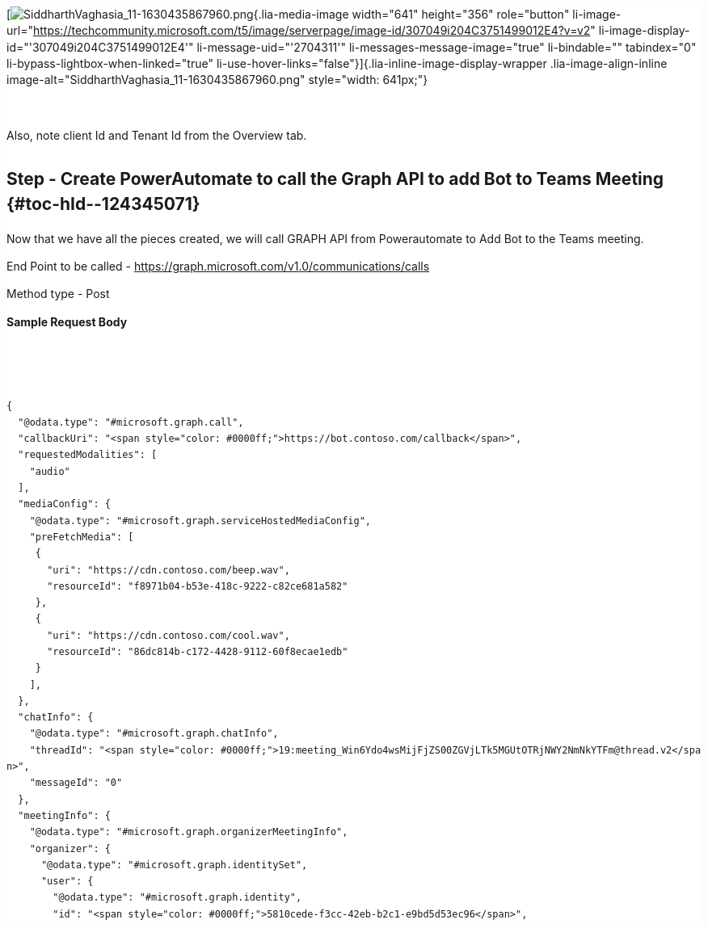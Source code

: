 [![SiddharthVaghasia_11-1630435867960.png](https://techcommunity.microsoft.com/t5/image/serverpage/image-id/307049i204C3751499012E4/image-dimensions/641x356?v=v2 "SiddharthVaghasia_11-1630435867960.png"){.lia-media-image
width="641" height="356" role="button"
li-image-url="https://techcommunity.microsoft.com/t5/image/serverpage/image-id/307049i204C3751499012E4?v=v2"
li-image-display-id="'307049i204C3751499012E4'"
li-message-uid="'2704311'" li-messages-message-image="true"
li-bindable="" tabindex="0" li-bypass-lightbox-when-linked="true"
li-use-hover-links="false"}]{.lia-inline-image-display-wrapper
.lia-image-align-inline
image-alt="SiddharthVaghasia_11-1630435867960.png"
style="width: 641px;"}

 

Also, note client Id and Tenant Id from the Overview tab.

## Step - Create PowerAutomate to call the Graph API to add Bot to Teams Meeting {#toc-hId--124345071}

Now that we have all the pieces created, we will call GRAPH API from
Powerautomate to Add Bot to the Teams meeting.

End Point to be called -
<https://graph.microsoft.com/v1.0/communications/calls>

Method type - Post

**Sample Request Body**

 

 

``` {.lia-code-sample .language-applescript}
{
  "@odata.type": "#microsoft.graph.call",
  "callbackUri": "<span style="color: #0000ff;">https://bot.contoso.com/callback</span>",
  "requestedModalities": [
    "audio"
  ],
  "mediaConfig": {
    "@odata.type": "#microsoft.graph.serviceHostedMediaConfig",
    "preFetchMedia": [
     {
       "uri": "https://cdn.contoso.com/beep.wav",
       "resourceId": "f8971b04-b53e-418c-9222-c82ce681a582"
     },
     {
       "uri": "https://cdn.contoso.com/cool.wav",
       "resourceId": "86dc814b-c172-4428-9112-60f8ecae1edb"
     }
    ],
  },
  "chatInfo": {
    "@odata.type": "#microsoft.graph.chatInfo",
    "threadId": "<span style="color: #0000ff;">19:meeting_Win6Ydo4wsMijFjZS00ZGVjLTk5MGUtOTRjNWY2NmNkYTFm@thread.v2</span>",
    "messageId": "0"
  },
  "meetingInfo": {
    "@odata.type": "#microsoft.graph.organizerMeetingInfo",
    "organizer": {
      "@odata.type": "#microsoft.graph.identitySet",
      "user": {
        "@odata.type": "#microsoft.graph.identity",
        "id": "<span style="color: #0000ff;">5810cede-f3cc-42eb-b2c1-e9bd5d53ec96</span>",
```